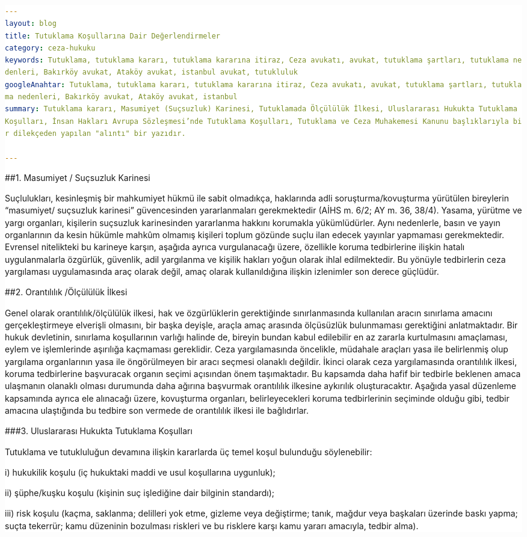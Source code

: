 ```yaml
---
layout: blog
title: Tutuklama Koşullarına Dair Değerlendirmeler
category: ceza-hukuku
keywords: Tutuklama, tutuklama kararı, tutuklama kararına itiraz, Ceza avukatı, avukat, tutuklama şartları, tutuklama nedenleri, Bakırköy avukat, Ataköy avukat, istanbul avukat, tutukluluk
googleAnahtar: Tutuklama, tutuklama kararı, tutuklama kararına itiraz, Ceza avukatı, avukat, tutuklama şartları, tutuklama nedenleri, Bakırköy avukat, Ataköy avukat, istanbul 
summary: Tutuklama kararı, Masumiyet (Suçsuzluk) Karinesi, Tutuklamada Ölçülülük İlkesi, Uluslararası Hukukta Tutuklama Koşulları, İnsan Hakları Avrupa Sözleşmesi’nde Tutuklama Koşulları, Tutuklama ve Ceza Muhakemesi Kanunu başlıklarıyla bir dilekçeden yapılan "alıntı" bir yazıdır.

---
```



##1. Masumiyet / Suçsuzluk Karinesi 

Suçlulukları, kesinleşmiş bir mahkumiyet hükmü ile sabit olmadıkça, haklarında adli soruşturma/kovuşturma yürütülen bireylerin “masumiyet/ suçsuzluk karinesi” güvencesinden yararlanmaları gerekmektedir (AİHS m. 6/2; AY m. 36, 38/4). Yasama, yürütme ve yargı organları, kişilerin suçsuzluk karinesinden yararlanma hakkını korumakla yükümlüdürler. Aynı nedenlerle, basın ve yayın organlarının da kesin hükümle mahkûm olmamış kişileri toplum gözünde suçlu ilan edecek yayınlar yapmaması gerekmektedir. Evrensel nitelikteki bu karineye karşın, aşağıda ayrıca vurgulanacağı üzere, özellikle koruma tedbirlerine ilişkin hatalı uygulanmalarla özgürlük, güvenlik, adil yargılanma ve kişilik hakları yoğun olarak ihlal edilmektedir. Bu yönüyle tedbirlerin ceza yargılaması uygulamasında araç olarak değil, amaç olarak kullanıldığına ilişkin izlenimler son derece güçlüdür.

##2.	Orantılılık /Ölçülülük İlkesi

Genel olarak orantılılık/ölçülülük ilkesi, hak ve özgürlüklerin gerektiğinde sınırlanmasında kullanılan aracın sınırlama amacını gerçekleştirmeye elverişli olmasını, bir başka deyişle, araçla amaç arasında ölçüsüzlük bulunmaması gerektiğini anlatmaktadır. Bir hukuk devletinin, sınırlama koşullarının varlığı halinde de, bireyin bundan kabul edilebilir en az zararla kurtulmasını amaçlaması, eylem ve işlemlerinde aşırılığa kaçmaması gereklidir. Ceza yargılamasında öncelikle, müdahale araçları yasa ile belirlenmiş olup yargılama organlarının yasa ile öngörülmeyen bir aracı seçmesi olanaklı değildir. İkinci olarak ceza yargılamasında orantılılık ilkesi, koruma tedbirlerine başvuracak organın seçimi açısından önem taşımaktadır. Bu kapsamda daha hafif bir tedbirle beklenen amaca ulaşmanın olanaklı olması durumunda daha ağırına başvurmak orantılılık ilkesine aykırılık oluşturacaktır. Aşağıda yasal düzenleme kapsamında ayrıca ele alınacağı üzere, kovuşturma organları, belirleyecekleri koruma tedbirlerinin seçiminde olduğu gibi, tedbir amacına ulaştığında bu tedbire son vermede de orantılılık ilkesi ile bağlıdırlar.

###3.	 Uluslararası Hukukta Tutuklama Koşulları

Tutuklama ve tutukluluğun devamına ilişkin kararlarda üç temel koşul bulunduğu söylenebilir:

i) hukukilik koşulu (iç hukuktaki maddi ve usul koşullarına uygunluk);

ii) şüphe/kuşku koşulu (kişinin suç işlediğine dair bilginin standardı); 

iii) risk koşulu (kaçma, saklanma; delilleri yok etme, gizleme veya değiştirme; tanık, mağdur veya başkaları üzerinde baskı yapma; suçta tekerrür; kamu düzeninin bozulması riskleri ve bu risklere karşı kamu yararı amacıyla, tedbir alma).

